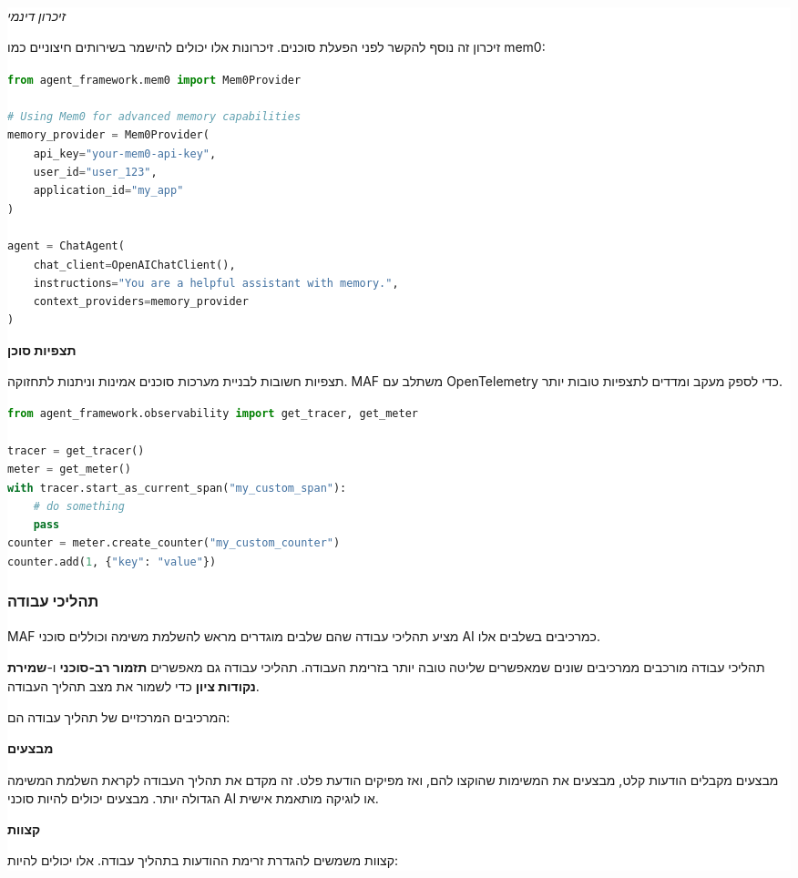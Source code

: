 *זיכרון דינמי*

זיכרון זה נוסף להקשר לפני הפעלת סוכנים. זיכרונות אלו יכולים להישמר בשירותים חיצוניים כמו mem0:

```python
from agent_framework.mem0 import Mem0Provider

# Using Mem0 for advanced memory capabilities
memory_provider = Mem0Provider(
    api_key="your-mem0-api-key",
    user_id="user_123",
    application_id="my_app"
)

agent = ChatAgent(
    chat_client=OpenAIChatClient(),
    instructions="You are a helpful assistant with memory.",
    context_providers=memory_provider
)

```

**תצפיות סוכן**

תצפיות חשובות לבניית מערכות סוכנים אמינות וניתנות לתחזוקה. MAF משתלב עם OpenTelemetry כדי לספק מעקב ומדדים לתצפיות טובות יותר.

```python
from agent_framework.observability import get_tracer, get_meter

tracer = get_tracer()
meter = get_meter()
with tracer.start_as_current_span("my_custom_span"):
    # do something
    pass
counter = meter.create_counter("my_custom_counter")
counter.add(1, {"key": "value"})
```

### תהליכי עבודה

MAF מציע תהליכי עבודה שהם שלבים מוגדרים מראש להשלמת משימה וכוללים סוכני AI כמרכיבים בשלבים אלו.

תהליכי עבודה מורכבים ממרכיבים שונים שמאפשרים שליטה טובה יותר בזרימת העבודה. תהליכי עבודה גם מאפשרים **תזמור רב-סוכני** ו-**שמירת נקודות ציון** כדי לשמור את מצב תהליך העבודה.

המרכיבים המרכזיים של תהליך עבודה הם:

**מבצעים**

מבצעים מקבלים הודעות קלט, מבצעים את המשימות שהוקצו להם, ואז מפיקים הודעת פלט. זה מקדם את תהליך העבודה לקראת השלמת המשימה הגדולה יותר. מבצעים יכולים להיות סוכני AI או לוגיקה מותאמת אישית.

**קצוות**

קצוות משמשים להגדרת זרימת ההודעות בתהליך עבודה. אלו יכולים להיות:
